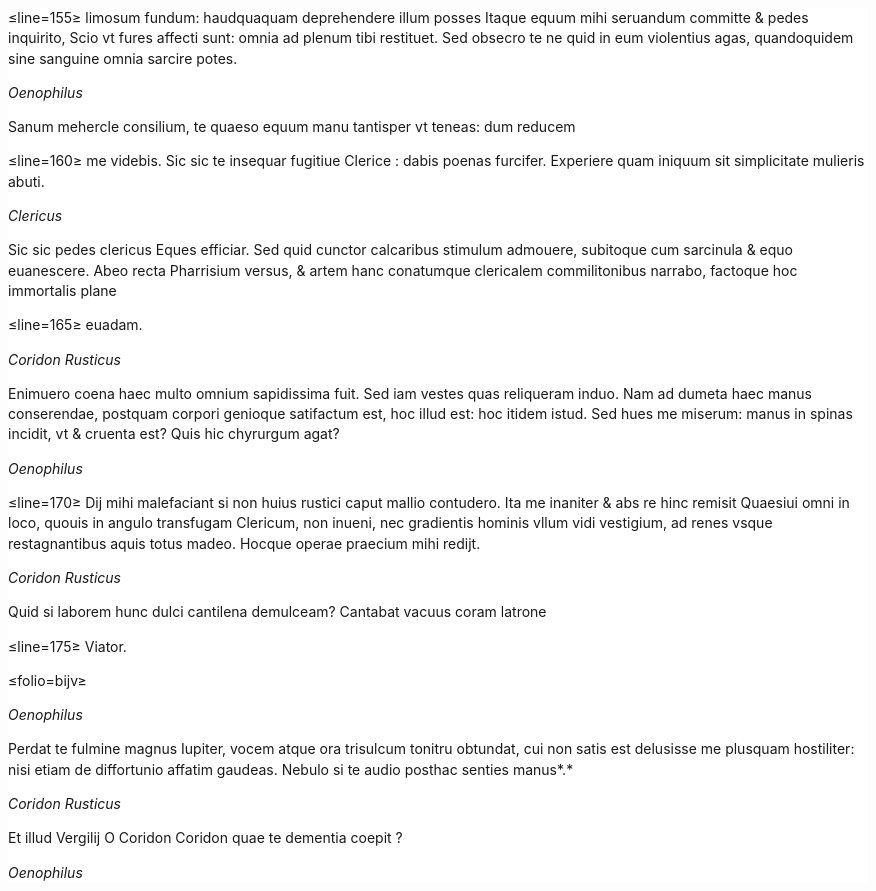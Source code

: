 ≤line=155≥ limosum fundum: haudquaquam deprehendere illum posses Itaque
equum mihi seruandum committe & pedes inquirito, Scio vt fures affecti
sunt: omnia ad plenum tibi restituet. Sed obsecro te ne quid in eum
violentius agas, quandoquidem sine sanguine omnia sarcire potes.

*Oenophilus*

Sanum mehercle consilium, te quaeso equum manu tantisper vt teneas: dum
reducem

≤line=160≥ me videbis. Sic sic te insequar fugitiue Clerice : dabis
poenas furcifer. Experiere quam iniquum sit simplicitate mulieris abuti.

*Clericus*

Sic sic pedes clericus Eques efficiar. Sed quid cunctor calcaribus
stimulum admouere, subitoque cum sarcinula & equo euanescere. Abeo recta
Pharrisium versus, & artem hanc conatumque clericalem commilitonibus
narrabo, factoque hoc immortalis plane

≤line=165≥ euadam.

*Coridon Rusticus*

Enimuero coena haec multo omnium sapidissima fuit. Sed iam vestes quas
reliqueram induo. Nam ad dumeta haec manus conserendae, postquam corpori
genioque satifactum est, hoc illud est: hoc itidem istud. Sed hues me
miserum: manus in spinas incidit, vt & cruenta est? Quis hic chyrurgum
agat?

*Oenophilus*

≤line=170≥ Dij mihi malefaciant si non huius rustici caput mallio
contudero. Ita me inaniter & abs re hinc remisit Quaesiui omni in loco,
quouis in angulo transfugam Clericum, non inueni, nec gradientis hominis
vllum vidi vestigium, ad renes vsque restagnantibus aquis totus madeo.
Hocque operae praecium mihi redijt.

*Coridon Rusticus*

Quid si laborem hunc dulci cantilena demulceam? Cantabat vacuus coram
latrone

≤line=175≥ Viator.

≤folio=bijv≥

*Oenophilus*

Perdat te fulmine magnus Iupiter, vocem atque ora trisulcum tonitru
obtundat, cui non satis est delusisse me plusquam hostiliter: nisi etiam
de diffortunio affatim gaudeas. Nebulo si te audio posthac senties
manus*.*

*Coridon Rusticus*

Et illud Vergilij O Coridon Coridon quae te dementia coepit ?

*Oenophilus*
